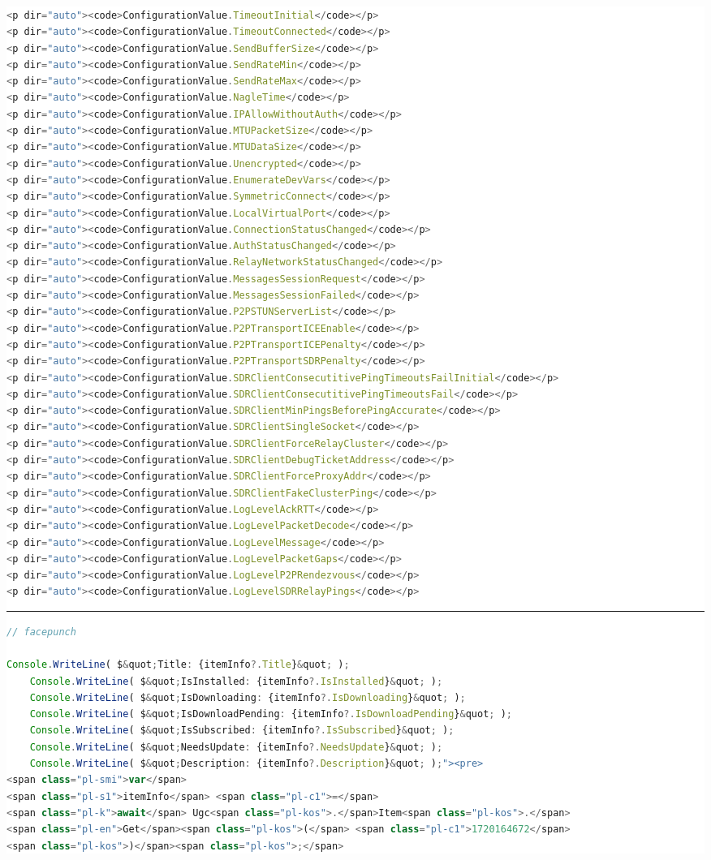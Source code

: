 ```JavaScript
<p dir="auto"><code>ConfigurationValue.TimeoutInitial</code></p>
<p dir="auto"><code>ConfigurationValue.TimeoutConnected</code></p>
<p dir="auto"><code>ConfigurationValue.SendBufferSize</code></p>
<p dir="auto"><code>ConfigurationValue.SendRateMin</code></p>
<p dir="auto"><code>ConfigurationValue.SendRateMax</code></p>
<p dir="auto"><code>ConfigurationValue.NagleTime</code></p>
<p dir="auto"><code>ConfigurationValue.IPAllowWithoutAuth</code></p>
<p dir="auto"><code>ConfigurationValue.MTUPacketSize</code></p>
<p dir="auto"><code>ConfigurationValue.MTUDataSize</code></p>
<p dir="auto"><code>ConfigurationValue.Unencrypted</code></p>
<p dir="auto"><code>ConfigurationValue.EnumerateDevVars</code></p>
<p dir="auto"><code>ConfigurationValue.SymmetricConnect</code></p>
<p dir="auto"><code>ConfigurationValue.LocalVirtualPort</code></p>
<p dir="auto"><code>ConfigurationValue.ConnectionStatusChanged</code></p>
<p dir="auto"><code>ConfigurationValue.AuthStatusChanged</code></p>
<p dir="auto"><code>ConfigurationValue.RelayNetworkStatusChanged</code></p>
<p dir="auto"><code>ConfigurationValue.MessagesSessionRequest</code></p>
<p dir="auto"><code>ConfigurationValue.MessagesSessionFailed</code></p>
<p dir="auto"><code>ConfigurationValue.P2PSTUNServerList</code></p>
<p dir="auto"><code>ConfigurationValue.P2PTransportICEEnable</code></p>
<p dir="auto"><code>ConfigurationValue.P2PTransportICEPenalty</code></p>
<p dir="auto"><code>ConfigurationValue.P2PTransportSDRPenalty</code></p>
<p dir="auto"><code>ConfigurationValue.SDRClientConsecutitivePingTimeoutsFailInitial</code></p>
<p dir="auto"><code>ConfigurationValue.SDRClientConsecutitivePingTimeoutsFail</code></p>
<p dir="auto"><code>ConfigurationValue.SDRClientMinPingsBeforePingAccurate</code></p>
<p dir="auto"><code>ConfigurationValue.SDRClientSingleSocket</code></p>
<p dir="auto"><code>ConfigurationValue.SDRClientForceRelayCluster</code></p>
<p dir="auto"><code>ConfigurationValue.SDRClientDebugTicketAddress</code></p>
<p dir="auto"><code>ConfigurationValue.SDRClientForceProxyAddr</code></p>
<p dir="auto"><code>ConfigurationValue.SDRClientFakeClusterPing</code></p>
<p dir="auto"><code>ConfigurationValue.LogLevelAckRTT</code></p>
<p dir="auto"><code>ConfigurationValue.LogLevelPacketDecode</code></p>
<p dir="auto"><code>ConfigurationValue.LogLevelMessage</code></p>
<p dir="auto"><code>ConfigurationValue.LogLevelPacketGaps</code></p>
<p dir="auto"><code>ConfigurationValue.LogLevelP2PRendezvous</code></p>
<p dir="auto"><code>ConfigurationValue.LogLevelSDRRelayPings</code></p>
```

<hr>

```JavaScript
// facepunch

Console.WriteLine( $&quot;Title: {itemInfo?.Title}&quot; );
    Console.WriteLine( $&quot;IsInstalled: {itemInfo?.IsInstalled}&quot; );
    Console.WriteLine( $&quot;IsDownloading: {itemInfo?.IsDownloading}&quot; );
    Console.WriteLine( $&quot;IsDownloadPending: {itemInfo?.IsDownloadPending}&quot; );
    Console.WriteLine( $&quot;IsSubscribed: {itemInfo?.IsSubscribed}&quot; );
    Console.WriteLine( $&quot;NeedsUpdate: {itemInfo?.NeedsUpdate}&quot; );
    Console.WriteLine( $&quot;Description: {itemInfo?.Description}&quot; );"><pre>
<span class="pl-smi">var</span>
<span class="pl-s1">itemInfo</span> <span class="pl-c1">=</span>
<span class="pl-k">await</span> Ugc<span class="pl-kos">.</span>Item<span class="pl-kos">.</span>
<span class="pl-en">Get</span><span class="pl-kos">(</span> <span class="pl-c1">1720164672</span>
<span class="pl-kos">)</span><span class="pl-kos">;</span>
```
